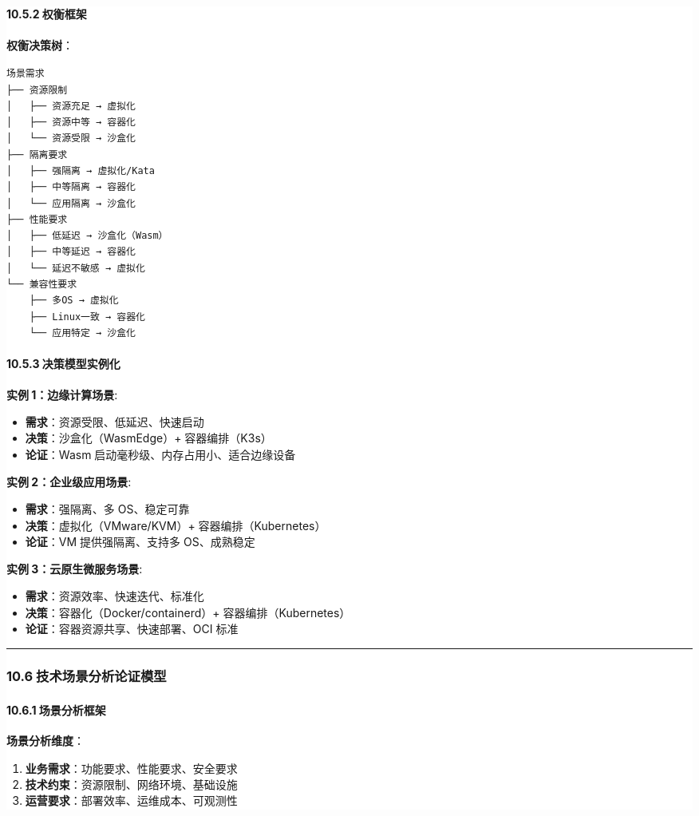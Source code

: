#### 10.5.2 权衡框架

**权衡决策树**：

```text
场景需求
├── 资源限制
│   ├── 资源充足 → 虚拟化
│   ├── 资源中等 → 容器化
│   └── 资源受限 → 沙盒化
├── 隔离要求
│   ├── 强隔离 → 虚拟化/Kata
│   ├── 中等隔离 → 容器化
│   └── 应用隔离 → 沙盒化
├── 性能要求
│   ├── 低延迟 → 沙盒化（Wasm）
│   ├── 中等延迟 → 容器化
│   └── 延迟不敏感 → 虚拟化
└── 兼容性要求
    ├── 多OS → 虚拟化
    ├── Linux一致 → 容器化
    └── 应用特定 → 沙盒化
```

#### 10.5.3 决策模型实例化

**实例 1：边缘计算场景**:

- **需求**：资源受限、低延迟、快速启动
- **决策**：沙盒化（WasmEdge）+ 容器编排（K3s）
- **论证**：Wasm 启动毫秒级、内存占用小、适合边缘设备

**实例 2：企业级应用场景**:

- **需求**：强隔离、多 OS、稳定可靠
- **决策**：虚拟化（VMware/KVM）+ 容器编排（Kubernetes）
- **论证**：VM 提供强隔离、支持多 OS、成熟稳定

**实例 3：云原生微服务场景**:

- **需求**：资源效率、快速迭代、标准化
- **决策**：容器化（Docker/containerd）+ 容器编排（Kubernetes）
- **论证**：容器资源共享、快速部署、OCI 标准

---

### 10.6 技术场景分析论证模型

#### 10.6.1 场景分析框架

**场景分析维度**：

1. **业务需求**：功能要求、性能要求、安全要求
2. **技术约束**：资源限制、网络环境、基础设施
3. **运营要求**：部署效率、运维成本、可观测性
